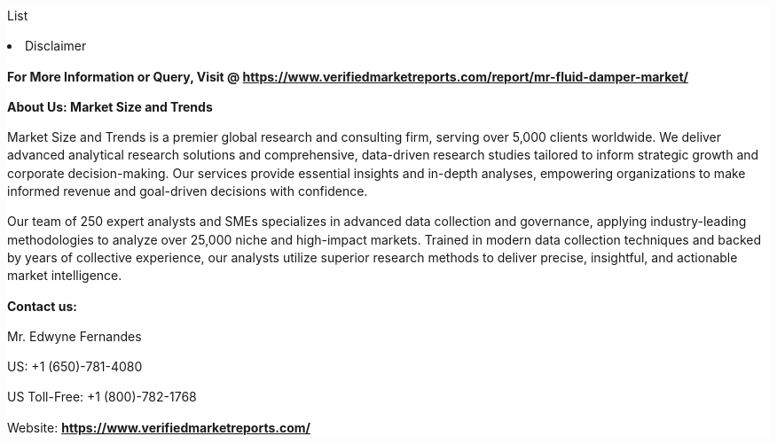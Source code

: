 List</li><li>Disclaimer</li></ul></p><p><strong>For More Information or Query, Visit @ <a href="https://www.verifiedmarketreports.com/report/mr-fluid-damper-market/">https://www.verifiedmarketreports.com/report/mr-fluid-damper-market/</a></strong></p><p><strong>About Us: Market Size and Trends</strong></p><p>Market Size and Trends is a premier global research and consulting firm, serving over 5,000 clients worldwide. We deliver advanced analytical research solutions and comprehensive, data-driven research studies tailored to inform strategic growth and corporate decision-making. Our services provide essential insights and in-depth analyses, empowering organizations to make informed revenue and goal-driven decisions with confidence.</p><p>Our team of 250 expert analysts and SMEs specializes in advanced data collection and governance, applying industry-leading methodologies to analyze over 25,000 niche and high-impact markets. Trained in modern data collection techniques and backed by years of collective experience, our analysts utilize superior research methods to deliver precise, insightful, and actionable market intelligence.</p><p><strong>Contact us:</strong></p><p>Mr. Edwyne Fernandes</p><p>US: +1 (650)-781-4080</p><p>US Toll-Free: +1 (800)-782-1768</p><p>Website: <strong><a href="https://www.verifiedmarketreports.com/">https://www.verifiedmarketreports.com/</a></strong></p>
